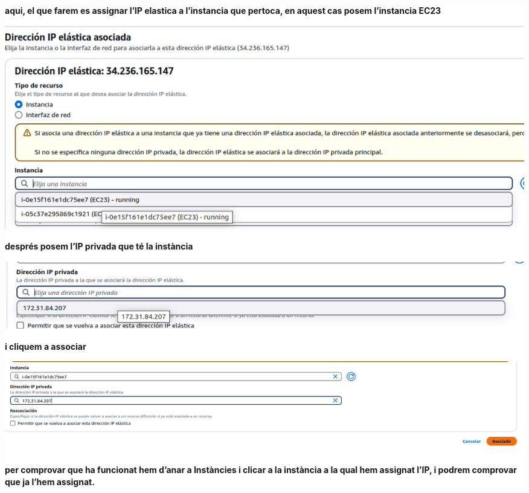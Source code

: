 **aqui, el que farem es assignar l’IP elastica a l’instancia que pertoca, en aquest cas posem l’instancia EC23**

<div align="center">
  <img src="fotos/fotoselastic/foto5.png" alt="Prova iperf3 client" />
</div>

**després posem l’IP privada que té la instància** 

<div align="center">
  <img src="fotos/fotoselastic/foto6.png" alt="Prova iperf3 client" />
</div>

**i cliquem a associar**

<div align="center">
  <img src="fotos/fotoselastic/foto7.png" alt="Prova iperf3 client" />
</div>

**per comprovar que ha funcionat hem d’anar a Instàncies i clicar a la instància a la qual hem assignat l’IP, i podrem comprovar que ja l’hem assignat.**
